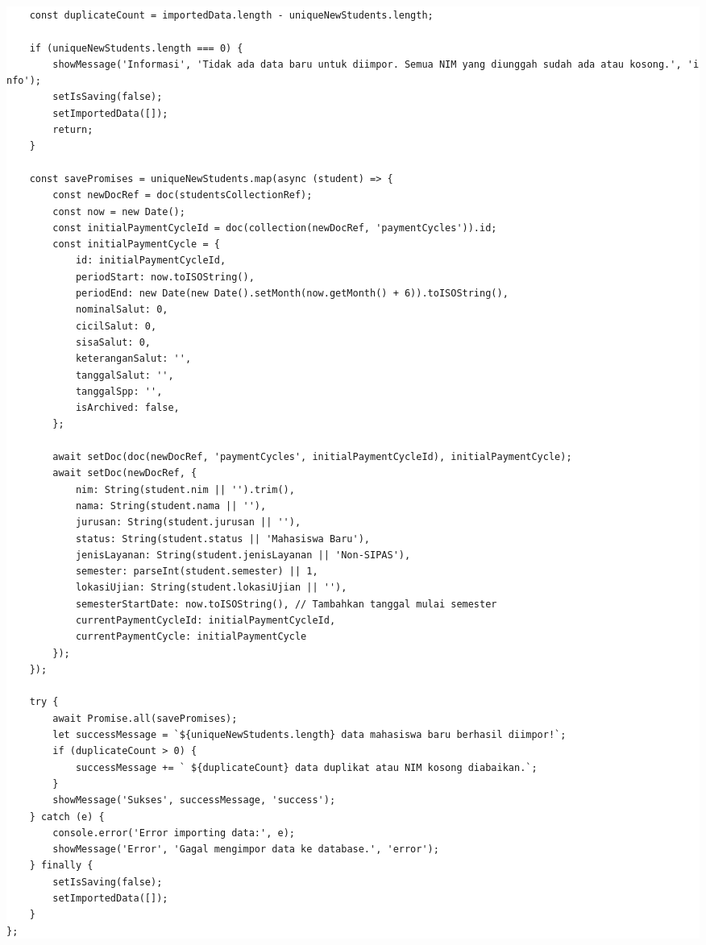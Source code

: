         const duplicateCount = importedData.length - uniqueNewStudents.length;
        
        if (uniqueNewStudents.length === 0) {
            showMessage('Informasi', 'Tidak ada data baru untuk diimpor. Semua NIM yang diunggah sudah ada atau kosong.', 'info');
            setIsSaving(false);
            setImportedData([]);
            return;
        }
        
        const savePromises = uniqueNewStudents.map(async (student) => {
            const newDocRef = doc(studentsCollectionRef);
            const now = new Date();
            const initialPaymentCycleId = doc(collection(newDocRef, 'paymentCycles')).id;
            const initialPaymentCycle = {
                id: initialPaymentCycleId,
                periodStart: now.toISOString(),
                periodEnd: new Date(new Date().setMonth(now.getMonth() + 6)).toISOString(),
                nominalSalut: 0,
                cicilSalut: 0,
                sisaSalut: 0,
                keteranganSalut: '',
                tanggalSalut: '',
                tanggalSpp: '',
                isArchived: false,
            };

            await setDoc(doc(newDocRef, 'paymentCycles', initialPaymentCycleId), initialPaymentCycle);
            await setDoc(newDocRef, {
                nim: String(student.nim || '').trim(),
                nama: String(student.nama || ''),
                jurusan: String(student.jurusan || ''),
                status: String(student.status || 'Mahasiswa Baru'),
                jenisLayanan: String(student.jenisLayanan || 'Non-SIPAS'),
                semester: parseInt(student.semester) || 1,
                lokasiUjian: String(student.lokasiUjian || ''),
                semesterStartDate: now.toISOString(), // Tambahkan tanggal mulai semester
                currentPaymentCycleId: initialPaymentCycleId,
                currentPaymentCycle: initialPaymentCycle
            });
        });

        try {
            await Promise.all(savePromises);
            let successMessage = `${uniqueNewStudents.length} data mahasiswa baru berhasil diimpor!`;
            if (duplicateCount > 0) {
                successMessage += ` ${duplicateCount} data duplikat atau NIM kosong diabaikan.`;
            }
            showMessage('Sukses', successMessage, 'success');
        } catch (e) {
            console.error('Error importing data:', e);
            showMessage('Error', 'Gagal mengimpor data ke database.', 'error');
        } finally {
            setIsSaving(false);
            setImportedData([]);
        }
    };
    